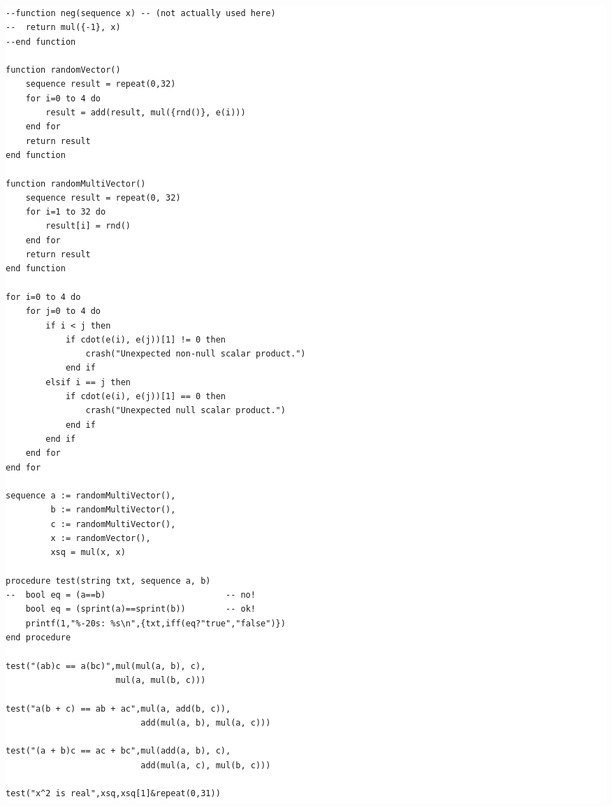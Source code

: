 ```Phix
--function neg(sequence x) -- (not actually used here)
--  return mul({-1}, x)
--end function

function randomVector()
    sequence result = repeat(0,32)
    for i=0 to 4 do
        result = add(result, mul({rnd()}, e(i)))
    end for
    return result
end function

function randomMultiVector()
    sequence result = repeat(0, 32)
    for i=1 to 32 do
        result[i] = rnd()
    end for
    return result
end function

for i=0 to 4 do
    for j=0 to 4 do
        if i < j then
            if cdot(e(i), e(j))[1] != 0 then
                crash("Unexpected non-null scalar product.")
            end if
        elsif i == j then
            if cdot(e(i), e(j))[1] == 0 then
                crash("Unexpected null scalar product.")
            end if
        end if
    end for
end for

sequence a := randomMultiVector(),
         b := randomMultiVector(),
         c := randomMultiVector(),
         x := randomVector(),
         xsq = mul(x, x)

procedure test(string txt, sequence a, b)
--  bool eq = (a==b)                        -- no!
    bool eq = (sprint(a)==sprint(b))        -- ok!
    printf(1,"%-20s: %s\n",{txt,iff(eq?"true","false")})
end procedure

test("(ab)c == a(bc)",mul(mul(a, b), c),
                      mul(a, mul(b, c)))

test("a(b + c) == ab + ac",mul(a, add(b, c)),
                           add(mul(a, b), mul(a, c)))

test("(a + b)c == ac + bc",mul(add(a, b), c),
                           add(mul(a, c), mul(b, c)))

test("x^2 is real",xsq,xsq[1]&repeat(0,31))
```

